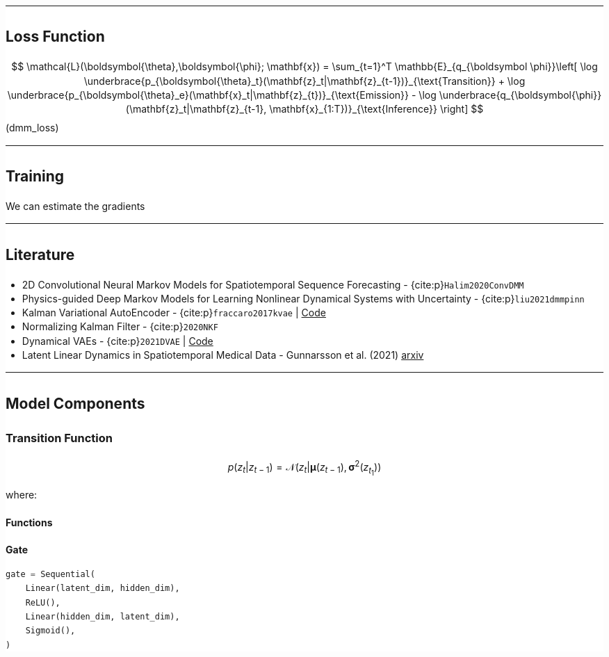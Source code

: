 
---
## Loss Function

$$
\mathcal{L}(\boldsymbol{\theta},\boldsymbol{\phi}; \mathbf{x}) 
= \sum_{t=1}^T \mathbb{E}_{q_{\boldsymbol \phi}}\left[ 
    \log \underbrace{p_{\boldsymbol{\theta}_t}(\mathbf{z}_t|\mathbf{z}_{t-1})}_{\text{Transition}} 
    + \log \underbrace{p_{\boldsymbol{\theta}_e}(\mathbf{x}_t|\mathbf{z}_{t})}_{\text{Emission}}
    - \log \underbrace{q_{\boldsymbol{\phi}}(\mathbf{z}_t|\mathbf{z}_{t-1}, \mathbf{x}_{1:T})}_{\text{Inference}} \right]
$$(dmm_loss)


---
## Training

We can estimate the gradients


---
## Literature


* 2D Convolutional Neural Markov Models for Spatiotemporal Sequence Forecasting - {cite:p}`Halim2020ConvDMM`
* Physics-guided Deep Markov Models for Learning Nonlinear Dynamical Systems with Uncertainty - {cite:p}`liu2021dmmpinn`
* Kalman Variational AutoEncoder - {cite:p}`fraccaro2017kvae` | [Code](https://github.com/simonkamronn/kvae)
* Normalizing Kalman Filter - {cite:p}`2020NKF` 
* Dynamical VAEs - {cite:p}`2021DVAE` | [Code](https://github.com/XiaoyuBIE1994/DVAE)
* Latent Linear Dynamics in Spatiotemporal Medical Data - Gunnarsson et al. (2021) [arxiv](https://arxiv.org/abs/2103.00930)

---
## Model Components

### Transition Function

$$
p(z_t|z_{t-1}) = \mathcal{N}(z_t|\boldsymbol{\mu}(z_{t-1}), \boldsymbol{\sigma}^2(z_{t_1}))
$$

where:

#### Functions

**Gate**

```python
gate = Sequential(
    Linear(latent_dim, hidden_dim),
    ReLU(),
    Linear(hidden_dim, latent_dim),
    Sigmoid(),
)
```
